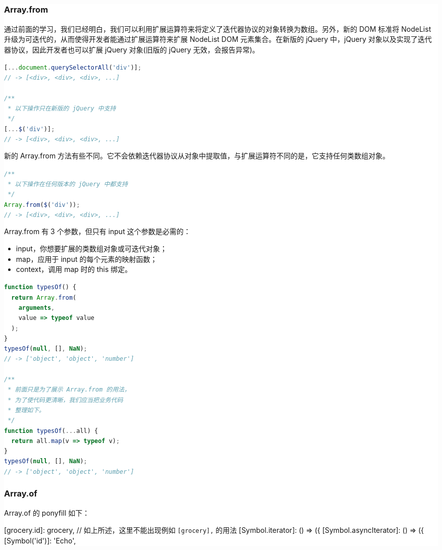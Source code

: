 ### Array.from
通过前面的学习，我们已经明白，我们可以利用扩展运算符来将定义了迭代器协议的对象转换为数组。另外，新的 DOM 标准将 NodeList 升级为可迭代的，从而使得开发者能通过扩展运算符来扩展 NodeList DOM 元素集合。在新版的 jQuery 中，jQuery 对象以及实现了迭代器协议，因此开发者也可以扩展 jQuery 对象(旧版的 jQuery 无效，会报告异常)。

```javascript
[...document.querySelectorAll('div')];
// -> [<div>, <div>, <div>, ...]

/**
 * 以下操作只在新版的 jQuery 中支持
 */
[...$('div')];
// -> [<div>, <div>, <div>, ...]
```

新的 Array.from 方法有些不同。它不会依赖迭代器协议从对象中提取值，与扩展运算符不同的是，它支持任何类数组对象。

```javascript
/**
 * 以下操作在任何版本的 jQuery 中都支持
 */
Array.from($('div'));
// -> [<div>, <div>, <div>, ...]
```

Array.from 有 3 个参数，但只有 input 这个参数是必需的：
* input，你想要扩展的类数组对象或可迭代对象；
* map，应用于 input 的每个元素的映射函数；
* context，调用 map 时的 this 绑定。

```javascript
function typesOf() {
  return Array.from(
    arguments,
    value => typeof value
  );
}
typesOf(null, [], NaN);
// -> ['object', 'object', 'number']

/**
 * 前面只是为了展示 Array.from 的用法，
 * 为了使代码更清晰，我们应当把业务代码
 * 整理如下。
 */
function typesOf(...all) {
  return all.map(v => typeof v);
}
typesOf(null, [], NaN);
// -> ['object', 'object', 'number']
```


### Array.of
Array.of 的 ponyfill 如下：


  [grocery.id]: grocery,          // 如上所述，这里不能出现例如 `[grocery],` 的用法
  [Symbol.iterator]: () => ({
  [Symbol.asyncIterator]: () => ({
  [Symbol('id')]: 'Echo',